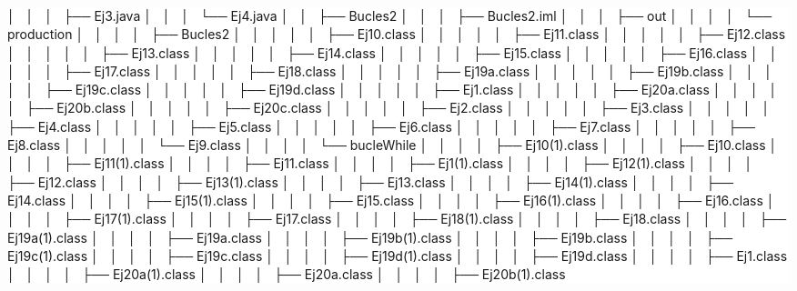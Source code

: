 │   │   │       ├── Ej3.java
│   │   │       └── Ej4.java
│   │   ├── Bucles2
│   │   │   ├── Bucles2.iml
│   │   │   ├── out
│   │   │   │   └── production
│   │   │   │       ├── Bucles2
│   │   │   │       │   ├── Ej10.class
│   │   │   │       │   ├── Ej11.class
│   │   │   │       │   ├── Ej12.class
│   │   │   │       │   ├── Ej13.class
│   │   │   │       │   ├── Ej14.class
│   │   │   │       │   ├── Ej15.class
│   │   │   │       │   ├── Ej16.class
│   │   │   │       │   ├── Ej17.class
│   │   │   │       │   ├── Ej18.class
│   │   │   │       │   ├── Ej19a.class
│   │   │   │       │   ├── Ej19b.class
│   │   │   │       │   ├── Ej19c.class
│   │   │   │       │   ├── Ej19d.class
│   │   │   │       │   ├── Ej1.class
│   │   │   │       │   ├── Ej20a.class
│   │   │   │       │   ├── Ej20b.class
│   │   │   │       │   ├── Ej20c.class
│   │   │   │       │   ├── Ej2.class
│   │   │   │       │   ├── Ej3.class
│   │   │   │       │   ├── Ej4.class
│   │   │   │       │   ├── Ej5.class
│   │   │   │       │   ├── Ej6.class
│   │   │   │       │   ├── Ej7.class
│   │   │   │       │   ├── Ej8.class
│   │   │   │       │   └── Ej9.class
│   │   │   │       └── bucleWhile
│   │   │   │           ├── Ej10(1).class
│   │   │   │           ├── Ej10.class
│   │   │   │           ├── Ej11(1).class
│   │   │   │           ├── Ej11.class
│   │   │   │           ├── Ej1(1).class
│   │   │   │           ├── Ej12(1).class
│   │   │   │           ├── Ej12.class
│   │   │   │           ├── Ej13(1).class
│   │   │   │           ├── Ej13.class
│   │   │   │           ├── Ej14(1).class
│   │   │   │           ├── Ej14.class
│   │   │   │           ├── Ej15(1).class
│   │   │   │           ├── Ej15.class
│   │   │   │           ├── Ej16(1).class
│   │   │   │           ├── Ej16.class
│   │   │   │           ├── Ej17(1).class
│   │   │   │           ├── Ej17.class
│   │   │   │           ├── Ej18(1).class
│   │   │   │           ├── Ej18.class
│   │   │   │           ├── Ej19a(1).class
│   │   │   │           ├── Ej19a.class
│   │   │   │           ├── Ej19b(1).class
│   │   │   │           ├── Ej19b.class
│   │   │   │           ├── Ej19c(1).class
│   │   │   │           ├── Ej19c.class
│   │   │   │           ├── Ej19d(1).class
│   │   │   │           ├── Ej19d.class
│   │   │   │           ├── Ej1.class
│   │   │   │           ├── Ej20a(1).class
│   │   │   │           ├── Ej20a.class
│   │   │   │           ├── Ej20b(1).class